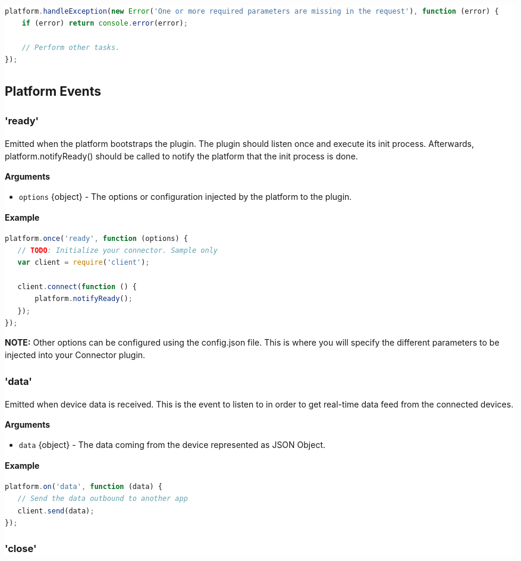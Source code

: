 ```javascript
platform.handleException(new Error('One or more required parameters are missing in the request'), function (error) {
    if (error) return console.error(error);
    
    // Perform other tasks.
});
```

## Platform Events

### 'ready'

Emitted when the platform bootstraps the plugin. The plugin should listen once and execute its init process. Afterwards, platform.notifyReady() should be called to notify the platform that the init process is done.

__Arguments__

* `options` {object} - The options or configuration injected by the platform to the plugin.

__Example__

```javascript
platform.once('ready', function (options) {
   // TODO: Initialize your connector. Sample only
   var client = require('client');
    
   client.connect(function () {
       platform.notifyReady();
   });
});
```

**NOTE:** Other options can be configured using the config.json file. This is where you will specify the different parameters to be injected into your Connector plugin.

### 'data'

Emitted when device data is received. This is the event to listen to in order to get real-time data feed from the connected devices.

__Arguments__

* `data` {object} - The data coming from the device represented as JSON Object.

__Example__

```javascript
platform.on('data', function (data) {
   // Send the data outbound to another app
   client.send(data);
});
```

### 'close'
